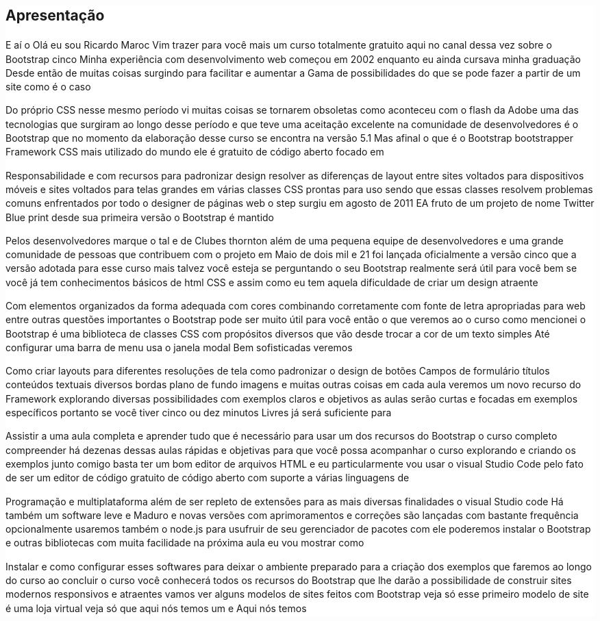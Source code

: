 ## Apresentação

E aí o Olá eu sou Ricardo Maroc Vim trazer para você mais um curso totalmente gratuito aqui no canal dessa vez sobre o Bootstrap cinco Minha experiência com desenvolvimento web começou em 2002 enquanto eu ainda cursava minha graduação Desde então de muitas coisas surgindo para facilitar e aumentar a Gama de possibilidades do que se pode fazer a partir de um site como é o caso

Do próprio CSS nesse mesmo período vi muitas coisas se tornarem obsoletas como aconteceu com o flash da Adobe uma das tecnologias que surgiram ao longo desse período e que teve uma aceitação excelente na comunidade de desenvolvedores é o Bootstrap que no momento da elaboração desse curso se encontra na versão 5.1 Mas afinal o que é o Bootstrap bootstrapper Framework CSS mais utilizado do mundo ele é gratuito de código aberto focado em

Responsabilidade e com recursos para padronizar design resolver as diferenças de layout entre sites voltados para dispositivos móveis e sites voltados para telas grandes em várias classes CSS prontas para uso sendo que essas classes resolvem problemas comuns enfrentados por todo o designer de páginas web o step surgiu em agosto de 2011 EA fruto de um projeto de nome Twitter Blue print desde sua primeira versão o Bootstrap é mantido

Pelos desenvolvedores marque o tal e de Clubes thornton além de uma pequena equipe de desenvolvedores e uma grande comunidade de pessoas que contribuem com o projeto em Maio de dois mil e 21 foi lançada oficialmente a versão cinco que a versão adotada para esse curso mais talvez você esteja se perguntando o seu Bootstrap realmente será útil para você bem se você já tem conhecimentos básicos de html CSS e assim como eu tem aquela dificuldade de criar um design atraente

Com elementos organizados da forma adequada com cores combinando corretamente com fonte de letra apropriadas para web entre outras questões importantes o Bootstrap pode ser muito útil para você então o que veremos ao o curso como mencionei o Bootstrap é uma biblioteca de classes CSS com propósitos diversos que vão desde trocar a cor de um texto simples Até configurar uma barra de menu usa o janela modal Bem sofisticadas veremos

Como criar layouts para diferentes resoluções de tela como padronizar o design de botões Campos de formulário títulos conteúdos textuais diversos bordas plano de fundo imagens e muitas outras coisas em cada aula veremos um novo recurso do Framework explorando diversas possibilidades com exemplos claros e objetivos as aulas serão curtas e focadas em exemplos específicos portanto se você tiver cinco ou dez minutos Livres já será suficiente para

Assistir a uma aula completa e aprender tudo que é necessário para usar um dos recursos do Bootstrap o curso completo compreender há dezenas dessas aulas rápidas e objetivas para que você possa acompanhar o curso explorando e criando os exemplos junto comigo basta ter um bom editor de arquivos HTML e eu particularmente vou usar o visual Studio Code pelo fato de ser um editor de código gratuito de código aberto com suporte a várias linguagens de

Programação e multiplataforma além de ser repleto de extensões para as mais diversas finalidades o visual Studio code Há também um software leve e Maduro e novas versões com aprimoramentos e correções são lançadas com bastante frequência opcionalmente usaremos também o node.js para usufruir de seu gerenciador de pacotes com ele poderemos instalar o Bootstrap e outras bibliotecas com muita facilidade na próxima aula eu vou mostrar como

Instalar e como configurar esses softwares para deixar o ambiente preparado para a criação dos exemplos que faremos ao longo do curso ao concluir o curso você conhecerá todos os recursos do Bootstrap que lhe darão a possibilidade de construir sites modernos responsivos e atraentes vamos ver alguns modelos de sites feitos com Bootstrap veja só esse primeiro modelo de site é uma loja virtual veja só que aqui nós temos um e Aqui nós temos
